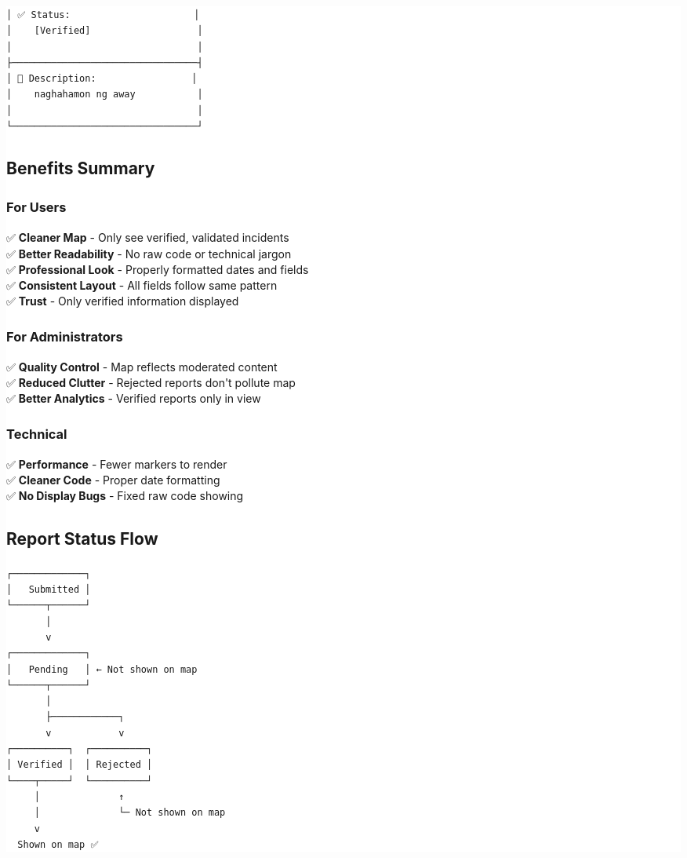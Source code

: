 ```
│ ✅ Status:                      │
│    [Verified]                   │
│                                 │
├─────────────────────────────────┤
│ 📝 Description:                 │
│    naghahamon ng away           │
│                                 │
└─────────────────────────────────┘
```

## Benefits Summary

### For Users
✅ **Cleaner Map** - Only see verified, validated incidents  
✅ **Better Readability** - No raw code or technical jargon  
✅ **Professional Look** - Properly formatted dates and fields  
✅ **Consistent Layout** - All fields follow same pattern  
✅ **Trust** - Only verified information displayed  

### For Administrators
✅ **Quality Control** - Map reflects moderated content  
✅ **Reduced Clutter** - Rejected reports don't pollute map  
✅ **Better Analytics** - Verified reports only in view  

### Technical
✅ **Performance** - Fewer markers to render  
✅ **Cleaner Code** - Proper date formatting  
✅ **No Display Bugs** - Fixed raw code showing  

## Report Status Flow

```
┌─────────────┐
│   Submitted │
└──────┬──────┘
       │
       v
┌─────────────┐
│   Pending   │ ← Not shown on map
└──────┬──────┘
       │
       ├────────────┐
       v            v
┌──────────┐  ┌──────────┐
│ Verified │  │ Rejected │
└────┬─────┘  └──────────┘
     │              ↑
     │              └─ Not shown on map
     v
  Shown on map ✅
```
